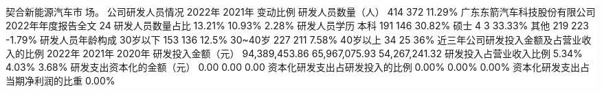 契合新能源汽车市
场。
公司研发人员情况
2022年
2021年
变动比例
研发人员数量（人）
414
372
11.29%
广东东箭汽车科技股份有限公司2022年年度报告全文
24
研发人员数量占比
13.21%
10.93%
2.28%
研发人员学历
本科
191
146
30.82%
硕士
4
3
33.33%
其他
219
223
-1.79%
研发人员年龄构成
30岁以下
153
136
12.5%
30~40岁
227
211
7.58%
40岁以上
34
25
36%
近三年公司研发投入金额及占营业收入的比例
2022年
2021年
2020年
研发投入金额（元）
94,389,453.86
65,967,075.93
54,267,241.32
研发投入占营业收入比例
5.34%
4.03%
3.68%
研发支出资本化的金额（元）
0.00
0.00
0.00
资本化研发支出占研发投入的比例
0.00%
0.00%
0.00%
资本化研发支出占当期净利润的比重
0.00%